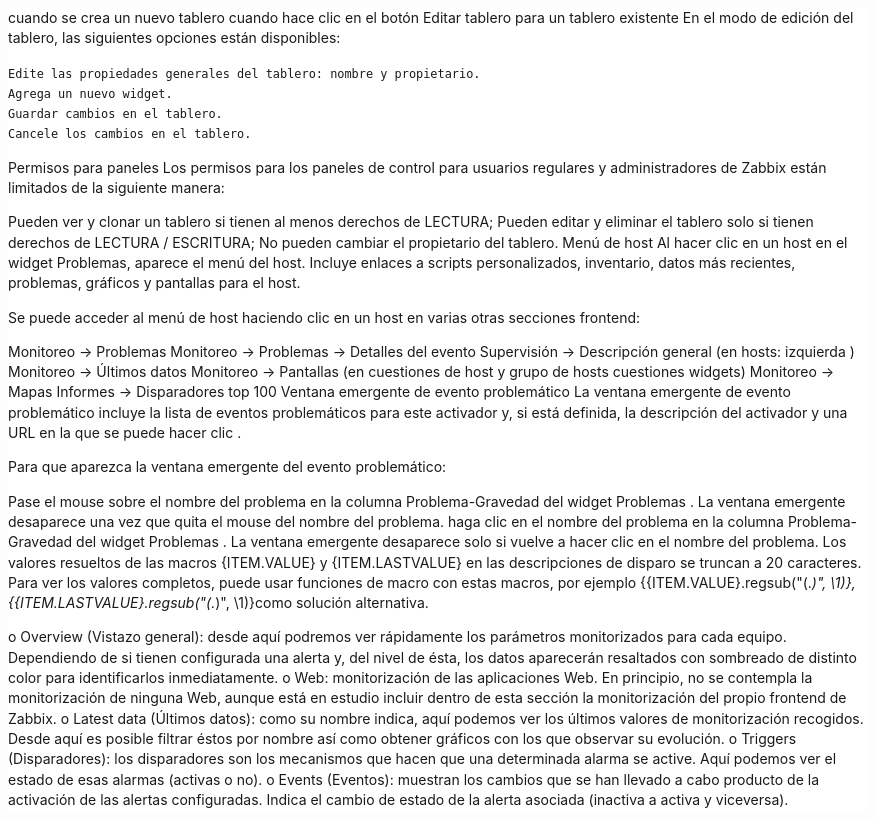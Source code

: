 cuando se crea un nuevo tablero
cuando hace clic en el botón Editar tablero para un tablero existente
En el modo de edición del tablero, las siguientes opciones están disponibles:

	Edite las propiedades generales del tablero: nombre y propietario.
	Agrega un nuevo widget.
	Guardar cambios en el tablero.
	Cancele los cambios en el tablero.
Permisos para paneles
Los permisos para los paneles de control para usuarios regulares y administradores de Zabbix están limitados de la siguiente manera:

Pueden ver y clonar un tablero si tienen al menos derechos de LECTURA;
Pueden editar y eliminar el tablero solo si tienen derechos de LECTURA / ESCRITURA;
No pueden cambiar el propietario del tablero.
Menú de host
Al hacer clic en un host en el widget Problemas, aparece el menú del host. Incluye enlaces a scripts personalizados, inventario, datos más recientes, problemas, gráficos y pantallas para el host.



Se puede acceder al menú de host haciendo clic en un host en varias otras secciones frontend:

Monitoreo → Problemas
Monitoreo → Problemas → Detalles del evento
Supervisión → Descripción general (en hosts: izquierda )
Monitoreo → Últimos datos
Monitoreo → Pantallas (en cuestiones de host y grupo de hosts cuestiones widgets)
Monitoreo → Mapas
Informes → Disparadores top 100
Ventana emergente de evento problemático
La ventana emergente de evento problemático incluye la lista de eventos problemáticos para este activador y, si está definida, la descripción del activador y una URL en la que se puede hacer clic .



Para que aparezca la ventana emergente del evento problemático:

Pase el mouse sobre el nombre del problema en la columna Problema-Gravedad del widget Problemas . La ventana emergente desaparece una vez que quita el mouse del nombre del problema.
haga clic en el nombre del problema en la columna Problema-Gravedad del widget Problemas . La ventana emergente desaparece solo si vuelve a hacer clic en el nombre del problema.
Los valores resueltos de las macros {ITEM.VALUE} y {ITEM.LASTVALUE} en las descripciones de disparo se truncan a 20 caracteres. Para ver los valores completos, puede usar funciones de macro con estas macros, por ejemplo {{ITEM.VALUE}.regsub("(.*)", \1)}, {{ITEM.LASTVALUE}.regsub("(.*)", \1)}como solución alternativa.





o Overview (Vistazo general): desde aquí podremos ver rápidamente los
parámetros monitorizados para cada equipo. Dependiendo de si tienen
configurada una alerta y, del nivel de ésta, los datos aparecerán
resaltados con sombreado de distinto color para identificarlos
inmediatamente.
o Web: monitorización de las aplicaciones Web. En principio, no se
contempla la monitorización de ninguna Web, aunque está en estudio
incluir dentro de esta sección la monitorización del propio frontend de
Zabbix.
o Latest data (Últimos datos): como su nombre indica, aquí podemos ver
los últimos valores de monitorización recogidos. Desde aquí es posible
filtrar éstos por nombre así como obtener gráficos con los que observar
su evolución.
o Triggers (Disparadores): los disparadores son los mecanismos que hacen
que una determinada alarma se active. Aquí podemos ver el estado de
esas alarmas (activas o no).
o Events (Eventos): muestran los cambios que se han llevado a cabo
producto de la activación de las alertas configuradas. Indica el cambio de
estado de la alerta asociada (inactiva a activa y viceversa).
